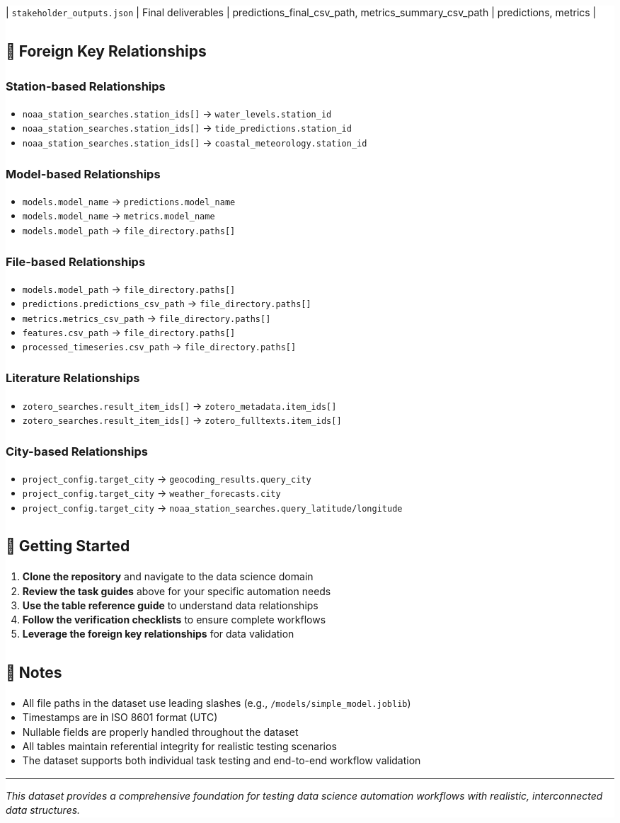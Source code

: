 | `stakeholder_outputs.json` | Final deliverables | predictions_final_csv_path, metrics_summary_csv_path | predictions, metrics |

## 🔗 Foreign Key Relationships

### Station-based Relationships
- `noaa_station_searches.station_ids[]` → `water_levels.station_id`
- `noaa_station_searches.station_ids[]` → `tide_predictions.station_id`
- `noaa_station_searches.station_ids[]` → `coastal_meteorology.station_id`

### Model-based Relationships
- `models.model_name` → `predictions.model_name`
- `models.model_name` → `metrics.model_name`
- `models.model_path` → `file_directory.paths[]`

### File-based Relationships
- `models.model_path` → `file_directory.paths[]`
- `predictions.predictions_csv_path` → `file_directory.paths[]`
- `metrics.metrics_csv_path` → `file_directory.paths[]`
- `features.csv_path` → `file_directory.paths[]`
- `processed_timeseries.csv_path` → `file_directory.paths[]`

### Literature Relationships
- `zotero_searches.result_item_ids[]` → `zotero_metadata.item_ids[]`
- `zotero_searches.result_item_ids[]` → `zotero_fulltexts.item_ids[]`

### City-based Relationships
- `project_config.target_city` → `geocoding_results.query_city`
- `project_config.target_city` → `weather_forecasts.city`
- `project_config.target_city` → `noaa_station_searches.query_latitude/longitude`

## 🚀 Getting Started

1. **Clone the repository** and navigate to the data science domain
2. **Review the task guides** above for your specific automation needs
3. **Use the table reference guide** to understand data relationships
4. **Follow the verification checklists** to ensure complete workflows
5. **Leverage the foreign key relationships** for data validation

## 📝 Notes

- All file paths in the dataset use leading slashes (e.g., `/models/simple_model.joblib`)
- Timestamps are in ISO 8601 format (UTC)
- Nullable fields are properly handled throughout the dataset
- All tables maintain referential integrity for realistic testing scenarios
- The dataset supports both individual task testing and end-to-end workflow validation

---

*This dataset provides a comprehensive foundation for testing data science automation workflows with realistic, interconnected data structures.*

